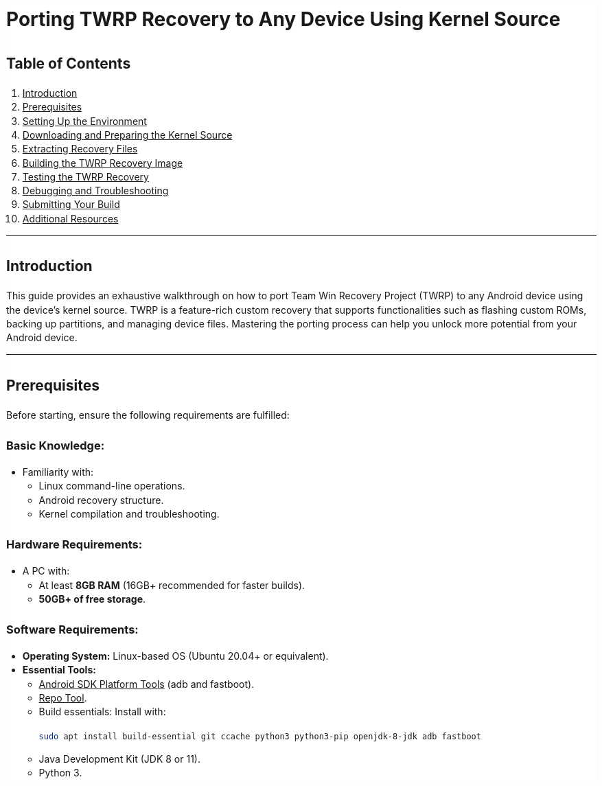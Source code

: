 # Porting TWRP Recovery to Any Device Using Kernel Source

## Table of Contents

1. [Introduction](#introduction)
2. [Prerequisites](#prerequisites)
3. [Setting Up the Environment](#setting-up-the-environment)
4. [Downloading and Preparing the Kernel Source](#downloading-and-preparing-the-kernel-source)
5. [Extracting Recovery Files](#extracting-recovery-files)
6. [Building the TWRP Recovery Image](#building-the-twrp-recovery-image)
7. [Testing the TWRP Recovery](#testing-the-twrp-recovery)
8. [Debugging and Troubleshooting](#debugging-and-troubleshooting)
9. [Submitting Your Build](#submitting-your-build)
10. [Additional Resources](#additional-resources)

---

## Introduction

This guide provides an exhaustive walkthrough on how to port Team Win Recovery Project (TWRP) to any Android device using the device’s kernel source. TWRP is a feature-rich custom recovery that supports functionalities such as flashing custom ROMs, backing up partitions, and managing device files. Mastering the porting process can help you unlock more potential from your Android device.

---

## Prerequisites

Before starting, ensure the following requirements are fulfilled:

### Basic Knowledge:
- Familiarity with:
  - Linux command-line operations.
  - Android recovery structure.
  - Kernel compilation and troubleshooting.

### Hardware Requirements:
- A PC with:
  - At least **8GB RAM** (16GB+ recommended for faster builds).
  - **50GB+ of free storage**.

### Software Requirements:
- **Operating System:** Linux-based OS (Ubuntu 20.04+ or equivalent).
- **Essential Tools:**
  - [Android SDK Platform Tools](https://developer.android.com/studio/releases/platform-tools) (adb and fastboot).
  - [Repo Tool](https://source.android.com/docs/setup/download).
  - Build essentials: Install with:
    ```bash
    sudo apt install build-essential git ccache python3 python3-pip openjdk-8-jdk adb fastboot
    ```
  - Java Development Kit (JDK 8 or 11).
  - Python 3.
